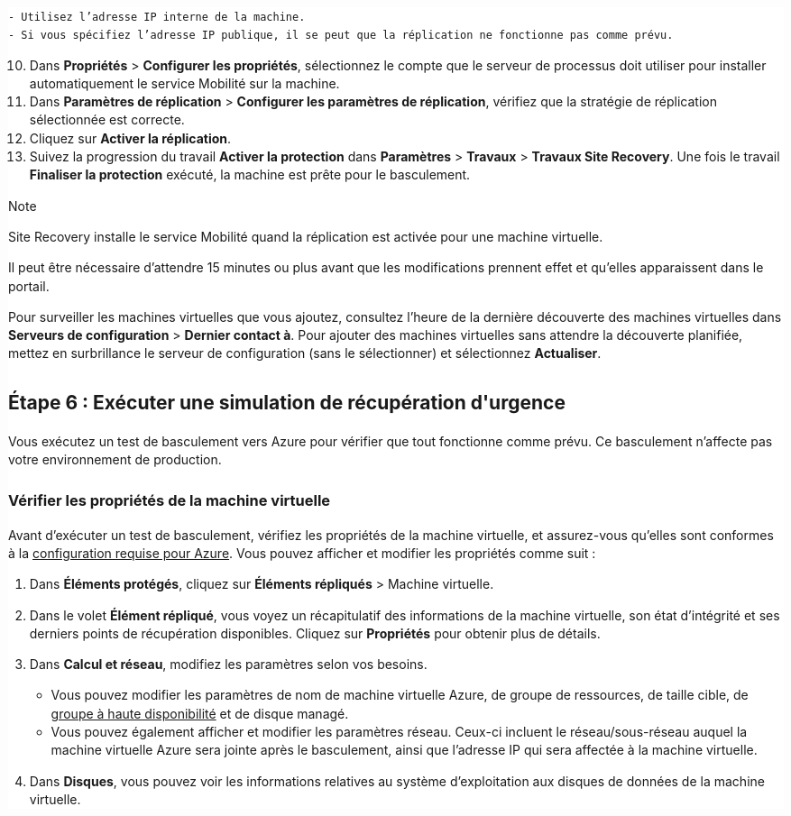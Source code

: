     - Utilisez l’adresse IP interne de la machine.
    - Si vous spécifiez l’adresse IP publique, il se peut que la réplication ne fonctionne pas comme prévu.

10. Dans **Propriétés** > **Configurer les propriétés**, sélectionnez le compte que le serveur de processus doit utiliser pour installer automatiquement le service Mobilité sur la machine.
11. Dans **Paramètres de réplication** > **Configurer les paramètres de réplication**, vérifiez que la stratégie de réplication sélectionnée est correcte.
12. Cliquez sur **Activer la réplication**.
13. Suivez la progression du travail **Activer la protection** dans **Paramètres** > **Travaux** > **Travaux Site Recovery**. Une fois le travail **Finaliser la protection** exécuté, la machine est prête pour le basculement.

> [!NOTE]
> Site Recovery installe le service Mobilité quand la réplication est activée pour une machine virtuelle.
> 
> Il peut être nécessaire d’attendre 15 minutes ou plus avant que les modifications prennent effet et qu’elles apparaissent dans le portail.
> 
> Pour surveiller les machines virtuelles que vous ajoutez, consultez l’heure de la dernière découverte des machines virtuelles dans **Serveurs de configuration** > **Dernier contact à**. Pour ajouter des machines virtuelles sans attendre la découverte planifiée, mettez en surbrillance le serveur de configuration (sans le sélectionner) et sélectionnez **Actualiser**.


## <a name="step-6-run-a-disaster-recovery-drill"></a>Étape 6 : Exécuter une simulation de récupération d'urgence

Vous exécutez un test de basculement vers Azure pour vérifier que tout fonctionne comme prévu. Ce basculement n’affecte pas votre environnement de production.

### <a name="verify-machine-properties"></a>Vérifier les propriétés de la machine virtuelle

Avant d’exécuter un test de basculement, vérifiez les propriétés de la machine virtuelle, et assurez-vous qu’elles sont conformes à la [configuration requise pour Azure](https://docs.microsoft.com/azure/site-recovery/vmware-physical-azure-support-matrix#azure-vm-requirements). Vous pouvez afficher et modifier les propriétés comme suit :

1. Dans **Éléments protégés**, cliquez sur **Éléments répliqués** > Machine virtuelle.
2. Dans le volet **Élément répliqué**, vous voyez un récapitulatif des informations de la machine virtuelle, son état d’intégrité et ses derniers points de récupération disponibles. Cliquez sur **Propriétés** pour obtenir plus de détails.
3. Dans **Calcul et réseau**, modifiez les paramètres selon vos besoins.

    - Vous pouvez modifier les paramètres de nom de machine virtuelle Azure, de groupe de ressources, de taille cible, de [groupe à haute disponibilité](../virtual-machines/windows/tutorial-availability-sets.md) et de disque managé.
    - Vous pouvez également afficher et modifier les paramètres réseau. Ceux-ci incluent le réseau/sous-réseau auquel la machine virtuelle Azure sera jointe après le basculement, ainsi que l’adresse IP qui sera affectée à la machine virtuelle.
1. Dans **Disques**, vous pouvez voir les informations relatives au système d’exploitation aux disques de données de la machine virtuelle.
   